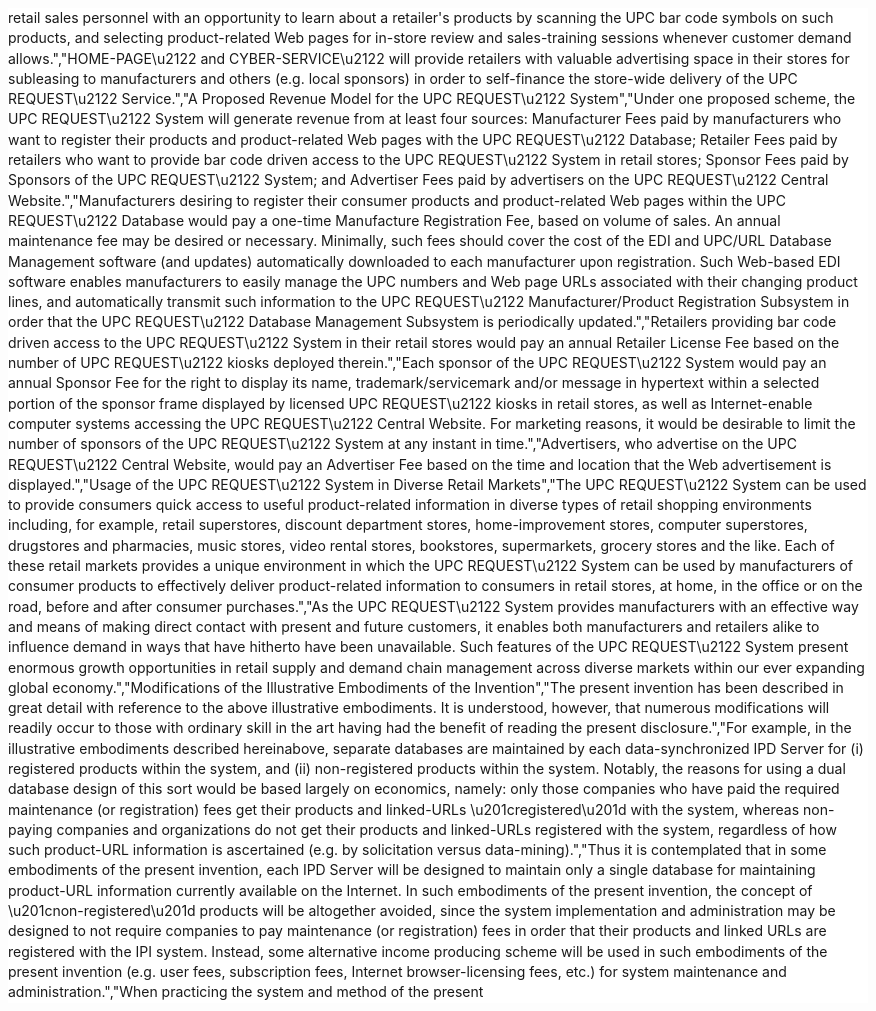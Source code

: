 retail sales personnel with an opportunity to learn about a retailer's products by scanning the UPC bar code symbols on such products, and selecting product-related Web pages for in-store review and sales-training sessions whenever customer demand allows.","HOME-PAGE\u2122 and CYBER-SERVICE\u2122 will provide retailers with valuable advertising space in their stores for subleasing to manufacturers and others (e.g. local sponsors) in order to self-finance the store-wide delivery of the UPC REQUEST\u2122 Service.","A Proposed Revenue Model for the UPC REQUEST\u2122 System","Under one proposed scheme, the UPC REQUEST\u2122 System will generate revenue from at least four sources: Manufacturer Fees paid by manufacturers who want to register their products and product-related Web pages with the UPC REQUEST\u2122 Database; Retailer Fees paid by retailers who want to provide bar code driven access to the UPC REQUEST\u2122 System in retail stores; Sponsor Fees paid by Sponsors of the UPC REQUEST\u2122 System; and Advertiser Fees paid by advertisers on the UPC REQUEST\u2122 Central Website.","Manufacturers desiring to register their consumer products and product-related Web pages within the UPC REQUEST\u2122 Database would pay a one-time Manufacture Registration Fee, based on volume of sales. An annual maintenance fee may be desired or necessary. Minimally, such fees should cover the cost of the EDI and UPC\/URL Database Management software (and updates) automatically downloaded to each manufacturer upon registration. Such Web-based EDI software enables manufacturers to easily manage the UPC numbers and Web page URLs associated with their changing product lines, and automatically transmit such information to the UPC REQUEST\u2122 Manufacturer\/Product Registration Subsystem in order that the UPC REQUEST\u2122 Database Management Subsystem is periodically updated.","Retailers providing bar code driven access to the UPC REQUEST\u2122 System in their retail stores would pay an annual Retailer License Fee based on the number of UPC REQUEST\u2122 kiosks deployed therein.","Each sponsor of the UPC REQUEST\u2122 System would pay an annual Sponsor Fee for the right to display its name, trademark\/servicemark and\/or message in hypertext within a selected portion of the sponsor frame displayed by licensed UPC REQUEST\u2122 kiosks in retail stores, as well as Internet-enable computer systems accessing the UPC REQUEST\u2122 Central Website. For marketing reasons, it would be desirable to limit the number of sponsors of the UPC REQUEST\u2122 System at any instant in time.","Advertisers, who advertise on the UPC REQUEST\u2122 Central Website, would pay an Advertiser Fee based on the time and location that the Web advertisement is displayed.","Usage of the UPC REQUEST\u2122 System in Diverse Retail Markets","The UPC REQUEST\u2122 System can be used to provide consumers quick access to useful product-related information in diverse types of retail shopping environments including, for example, retail superstores, discount department stores, home-improvement stores, computer superstores, drugstores and pharmacies, music stores, video rental stores, bookstores, supermarkets, grocery stores and the like. Each of these retail markets provides a unique environment in which the UPC REQUEST\u2122 System can be used by manufacturers of consumer products to effectively deliver product-related information to consumers in retail stores, at home, in the office or on the road, before and after consumer purchases.","As the UPC REQUEST\u2122 System provides manufacturers with an effective way and means of making direct contact with present and future customers, it enables both manufacturers and retailers alike to influence demand in ways that have hitherto have been unavailable. Such features of the UPC REQUEST\u2122 System present enormous growth opportunities in retail supply and demand chain management across diverse markets within our ever expanding global economy.","Modifications of the Illustrative Embodiments of the Invention","The present invention has been described in great detail with reference to the above illustrative embodiments. It is understood, however, that numerous modifications will readily occur to those with ordinary skill in the art having had the benefit of reading the present disclosure.","For example, in the illustrative embodiments described hereinabove, separate databases are maintained by each data-synchronized IPD Server for (i) registered products within the system, and (ii) non-registered products within the system. Notably, the reasons for using a dual database design of this sort would be based largely on economics, namely: only those companies who have paid the required maintenance (or registration) fees get their products and linked-URLs \u201cregistered\u201d with the system, whereas non-paying companies and organizations do not get their products and linked-URLs registered with the system, regardless of how such product-URL information is ascertained (e.g. by solicitation versus data-mining).","Thus it is contemplated that in some embodiments of the present invention, each IPD Server will be designed to maintain only a single database for maintaining product-URL information currently available on the Internet. In such embodiments of the present invention, the concept of \u201cnon-registered\u201d products will be altogether avoided, since the system implementation and administration may be designed to not require companies to pay maintenance (or registration) fees in order that their products and linked URLs are registered with the IPI system. Instead, some alternative income producing scheme will be used in such embodiments of the present invention (e.g. user fees, subscription fees, Internet browser-licensing fees, etc.) for system maintenance and administration.","When practicing the system and method of the present